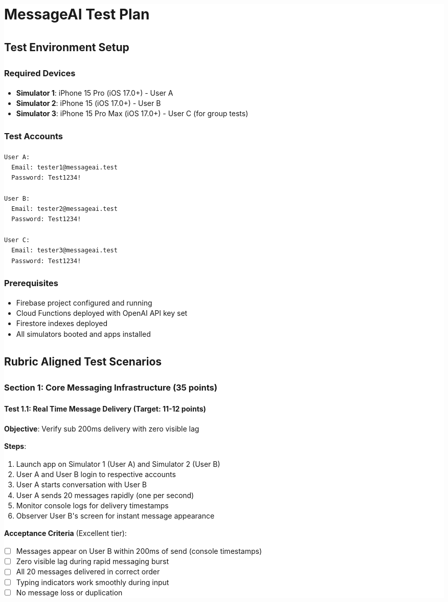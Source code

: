 # MessageAI Test Plan

## Test Environment Setup

### Required Devices
- **Simulator 1**: iPhone 15 Pro (iOS 17.0+) - User A
- **Simulator 2**: iPhone 15 (iOS 17.0+) - User B  
- **Simulator 3**: iPhone 15 Pro Max (iOS 17.0+) - User C (for group tests)

### Test Accounts
```
User A:
  Email: tester1@messageai.test
  Password: Test1234!
  
User B:
  Email: tester2@messageai.test
  Password: Test1234!
  
User C:
  Email: tester3@messageai.test
  Password: Test1234!
```

### Prerequisites
- Firebase project configured and running
- Cloud Functions deployed with OpenAI API key set
- Firestore indexes deployed
- All simulators booted and apps installed

## Rubric Aligned Test Scenarios

### Section 1: Core Messaging Infrastructure (35 points)

#### Test 1.1: Real Time Message Delivery (Target: 11-12 points)

**Objective**: Verify sub 200ms delivery with zero visible lag

**Steps**:
1. Launch app on Simulator 1 (User A) and Simulator 2 (User B)
2. User A and User B login to respective accounts
3. User A starts conversation with User B
4. User A sends 20 messages rapidly (one per second)
5. Monitor console logs for delivery timestamps
6. Observer User B's screen for instant message appearance

**Acceptance Criteria** (Excellent tier):
- [ ] Messages appear on User B within 200ms of send (console timestamps)
- [ ] Zero visible lag during rapid messaging burst
- [ ] All 20 messages delivered in correct order
- [ ] Typing indicators work smoothly during input
- [ ] No message loss or duplication
